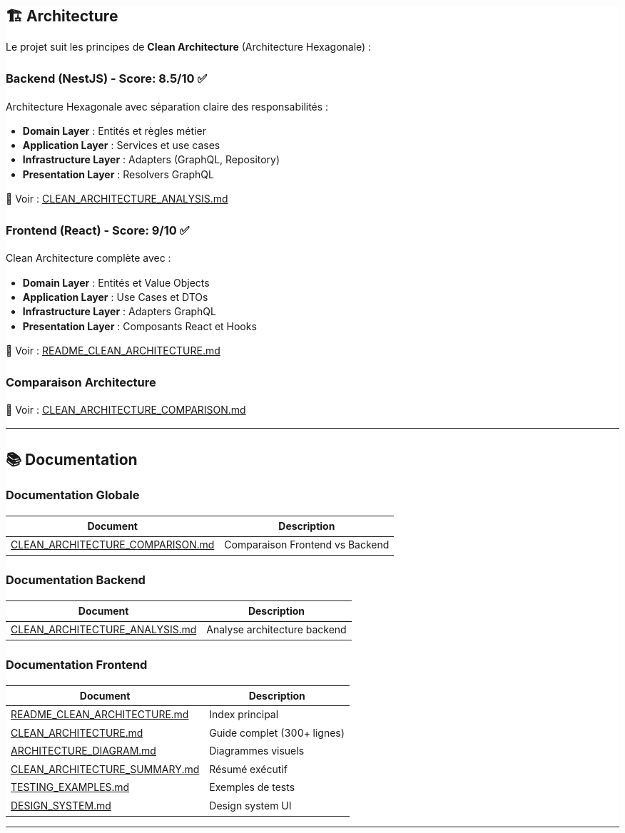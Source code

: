 
## 🏗️ Architecture

Le projet suit les principes de **Clean Architecture** (Architecture Hexagonale) :

### Backend (NestJS) - Score: **8.5/10** ✅

Architecture Hexagonale avec séparation claire des responsabilités :
- **Domain Layer** : Entités et règles métier
- **Application Layer** : Services et use cases
- **Infrastructure Layer** : Adapters (GraphQL, Repository)
- **Presentation Layer** : Resolvers GraphQL

📄 Voir : [CLEAN_ARCHITECTURE_ANALYSIS.md](packages/apps/api/CLEAN_ARCHITECTURE_ANALYSIS.md)

### Frontend (React) - Score: **9/10** ✅

Clean Architecture complète avec :
- **Domain Layer** : Entités et Value Objects
- **Application Layer** : Use Cases et DTOs
- **Infrastructure Layer** : Adapters GraphQL
- **Presentation Layer** : Composants React et Hooks

📄 Voir : [README_CLEAN_ARCHITECTURE.md](packages/apps/frontend/app/README_CLEAN_ARCHITECTURE.md)

### Comparaison Architecture

📄 Voir : [CLEAN_ARCHITECTURE_COMPARISON.md](CLEAN_ARCHITECTURE_COMPARISON.md)

---

## 📚 Documentation

### Documentation Globale

| Document | Description |
|----------|-------------|
| [CLEAN_ARCHITECTURE_COMPARISON.md](CLEAN_ARCHITECTURE_COMPARISON.md) | Comparaison Frontend vs Backend |

### Documentation Backend

| Document | Description |
|----------|-------------|
| [CLEAN_ARCHITECTURE_ANALYSIS.md](packages/apps/api/CLEAN_ARCHITECTURE_ANALYSIS.md) | Analyse architecture backend |

### Documentation Frontend

| Document | Description |
|----------|-------------|
| [README_CLEAN_ARCHITECTURE.md](packages/apps/frontend/app/README_CLEAN_ARCHITECTURE.md) | Index principal |
| [CLEAN_ARCHITECTURE.md](packages/apps/frontend/app/CLEAN_ARCHITECTURE.md) | Guide complet (300+ lignes) |
| [ARCHITECTURE_DIAGRAM.md](packages/apps/frontend/app/ARCHITECTURE_DIAGRAM.md) | Diagrammes visuels |
| [CLEAN_ARCHITECTURE_SUMMARY.md](packages/apps/frontend/app/CLEAN_ARCHITECTURE_SUMMARY.md) | Résumé exécutif |
| [TESTING_EXAMPLES.md](packages/apps/frontend/app/TESTING_EXAMPLES.md) | Exemples de tests |
| [DESIGN_SYSTEM.md](packages/apps/frontend/app/DESIGN_SYSTEM.md) | Design system UI |

---